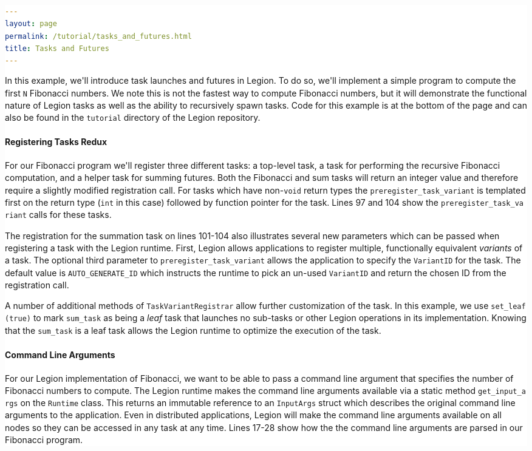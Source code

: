 ```yaml
---
layout: page
permalink: /tutorial/tasks_and_futures.html
title: Tasks and Futures
---
```


In this example, we'll introduce task launches and futures
in Legion. To do so, we'll implement a simple program to 
compute the first `N` Fibonacci numbers. We note this is
not the fastest way to compute Fibonacci numbers, but it
will demonstrate the functional nature of Legion tasks 
as well as the ability to recursively spawn tasks.
Code for this example is at the bottom of the page and
can also be found in the `tutorial` directory of the 
Legion repository.

#### Registering Tasks Redux ####

For our Fibonacci program we'll register three different
tasks: a top-level task, a task for performing the 
recursive Fibonacci computation, and a helper task for
summing futures. Both the Fibonacci and sum tasks
will return an integer value and therefore require a
slightly modified registration call. For
tasks which have non-`void` return types
the `preregister_task_variant` is templated first on the
return type (`int` in this case) followed by function 
pointer for the task. Lines 97 and 104 show
the `preregister_task_variant` calls for these tasks.

The registration for the summation task on lines 101-104
also illustrates several new parameters which can be
passed when registering a task with the Legion runtime.
First, Legion allows applications to register multiple,
functionally equivalent _variants_ of a task. The optional
third parameter to `preregister_task_variant` allows the
application to specify the `VariantID` for the task. The
default value is `AUTO_GENERATE_ID` which instructs the
runtime to pick an un-used `VariantID` and return the 
chosen ID from the registration call.

A number of additional methods of `TaskVariantRegistrar` allow further
customization of the task. In this example, we use `set_leaf(true)` to
mark `sum_task` as being a _leaf_ task that launches no sub-tasks
or other Legion operations in its implementation. Knowing that 
the `sum_task` is a leaf task allows the Legion runtime to 
optimize the execution of the task.

#### Command Line Arguments ####

For our Legion implementation of Fibonacci, we want to be
able to pass a command line argument that specifies
the number of Fibonacci numbers to compute. The Legion
runtime makes the command line arguments available
via a static method `get_input_args` on the `Runtime`
class. This returns an immutable reference to an
`InputArgs` struct which describes the original command
line arguments to the application. Even in distributed
applications, Legion will make the command line arguments
available on all nodes so they can be accessed in any task 
at any time. Lines 17-28 show how the the command line arguments
are parsed in our Fibonacci program.
